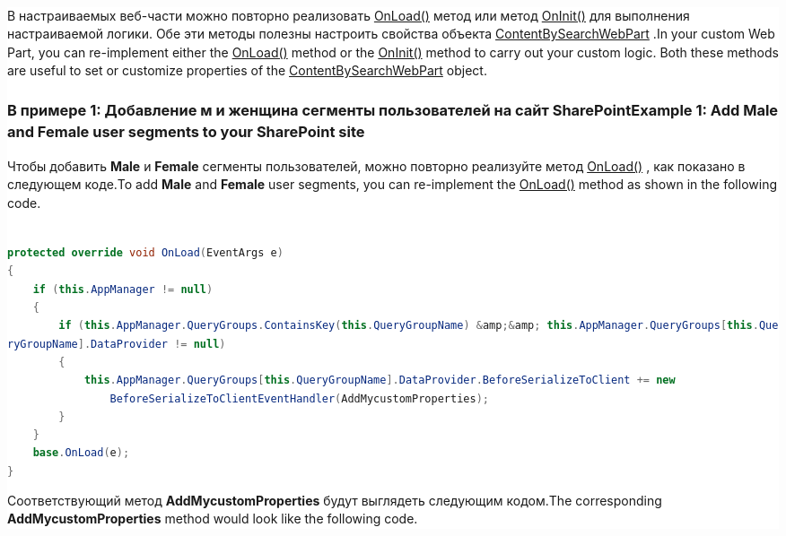 <span data-ttu-id="c180f-p108">В настраиваемых веб-части можно повторно реализовать  [OnLoad()](https://msdn.microsoft.com/library/Microsoft.Office.Server.Search.WebControls.ContentBySearchWebPart.OnLoad.aspx) метод или метод [OnInit()](https://msdn.microsoft.com/library/Microsoft.Office.Server.Search.WebControls.ContentBySearchWebPart.OnInit.aspx) для выполнения настраиваемой логики. Обе эти методы полезны настроить свойства объекта [ContentBySearchWebPart](https://msdn.microsoft.com/ru-ru/library/office/microsoft.office.server.search.webcontrols.contentbysearchwebpart.aspx) .</span><span class="sxs-lookup"><span data-stu-id="c180f-p108">In your custom Web Part, you can re-implement either the  [OnLoad()](https://msdn.microsoft.com/library/Microsoft.Office.Server.Search.WebControls.ContentBySearchWebPart.OnLoad.aspx) method or the [OnInit()](https://msdn.microsoft.com/library/Microsoft.Office.Server.Search.WebControls.ContentBySearchWebPart.OnInit.aspx) method to carry out your custom logic. Both these methods are useful to set or customize properties of the [ContentBySearchWebPart](https://msdn.microsoft.com/ru-ru/library/office/microsoft.office.server.search.webcontrols.contentbysearchwebpart.aspx) object.</span></span>
  
    
    

### <a name="example-1-add-male-and-female-user-segments-to-your-sharepoint-site"></a><span data-ttu-id="c180f-146">В примере 1: Добавление м и женщина сегменты пользователей на сайт SharePoint</span><span class="sxs-lookup"><span data-stu-id="c180f-146">Example 1: Add Male and Female user segments to your SharePoint site</span></span>

<span data-ttu-id="c180f-147">Чтобы добавить **Male** и **Female** сегменты пользователей, можно повторно реализуйте метод [OnLoad()](https://msdn.microsoft.com/library/Microsoft.Office.Server.Search.WebControls.ContentBySearchWebPart.OnLoad.aspx) , как показано в следующем коде.</span><span class="sxs-lookup"><span data-stu-id="c180f-147">To add **Male** and **Female** user segments, you can re-implement the [OnLoad()](https://msdn.microsoft.com/library/Microsoft.Office.Server.Search.WebControls.ContentBySearchWebPart.OnLoad.aspx) method as shown in the following code.</span></span>
  
    
    

```cs

protected override void OnLoad(EventArgs e)
{
    if (this.AppManager != null)
    {
        if (this.AppManager.QueryGroups.ContainsKey(this.QueryGroupName) &amp;&amp; this.AppManager.QueryGroups[this.QueryGroupName].DataProvider != null)
        {
            this.AppManager.QueryGroups[this.QueryGroupName].DataProvider.BeforeSerializeToClient += new
                BeforeSerializeToClientEventHandler(AddMycustomProperties);
        }
    }
    base.OnLoad(e);
}
```

<span data-ttu-id="c180f-148">Соответствующий метод **AddMycustomProperties** будут выглядеть следующим кодом.</span><span class="sxs-lookup"><span data-stu-id="c180f-148">The corresponding **AddMycustomProperties** method would look like the following code.</span></span>
  